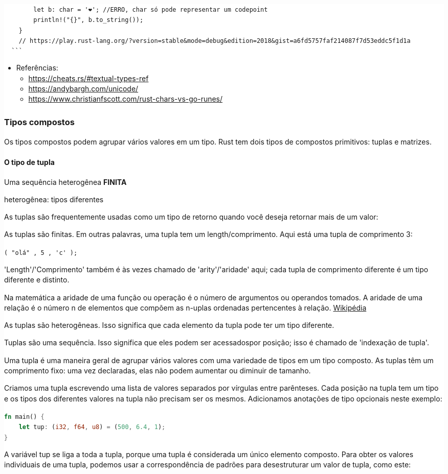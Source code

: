             let b: char = '❤️'; //ERRO, char só pode representar um codepoint
            println!("{}", b.to_string());
        }
        // https://play.rust-lang.org/?version=stable&mode=debug&edition=2018&gist=a6fd5757faf214087f7d53eddc5f1d1a
      ```
- Referências:
  - https://cheats.rs/#textual-types-ref
  - https://andybargh.com/unicode/
  - https://www.christianfscott.com/rust-chars-vs-go-runes/

### Tipos compostos

Os tipos compostos podem agrupar vários valores em um tipo. Rust tem dois tipos de compostos primitivos: tuplas e matrizes.

#### O tipo de tupla

Uma sequência heterogênea **FINITA**

heterogênea: tipos diferentes

As tuplas são frequentemente usadas como um tipo de retorno quando você deseja retornar mais de um valor:

As tuplas são finitas. Em outras palavras, uma tupla tem um length/comprimento. Aqui está uma tupla de comprimento 3:

`( "olá" , 5 , 'c' );`

'Length'/'Comprimento' também é às vezes chamado de 'arity'/'aridade' aqui; cada tupla de comprimento diferente é um tipo diferente e distinto.

Na matemática a aridade de uma função ou operação é o número de argumentos ou operandos tomados. A aridade de uma relação é o número n de elementos que compõem as n-uplas ordenadas pertencentes à relação. [Wikipédia](https://pt.wikipedia.org/wiki/Aridade)

As tuplas são heterogêneas. Isso significa que cada elemento da tupla pode ter um tipo diferente. 

Tuplas são uma sequência. Isso significa que eles podem ser acessados ​​por posição; isso é chamado de 'indexação de tupla'.

Uma tupla é uma maneira geral de agrupar vários valores com uma variedade de tipos em um tipo composto. As tuplas têm um comprimento fixo: uma vez declaradas, elas não podem aumentar ou diminuir de tamanho.

Criamos uma tupla escrevendo uma lista de valores separados por vírgulas entre parênteses. Cada posição na tupla tem um tipo e os tipos dos diferentes valores na tupla não precisam ser os mesmos. Adicionamos anotações de tipo opcionais neste exemplo:

```rust
fn main() {
    let tup: (i32, f64, u8) = (500, 6.4, 1);
}
```

A variável tup se liga a toda a tupla, porque uma tupla é considerada um único elemento composto. Para obter os valores individuais de uma tupla, podemos usar a correspondência de padrões para desestruturar um valor de tupla, como este:
